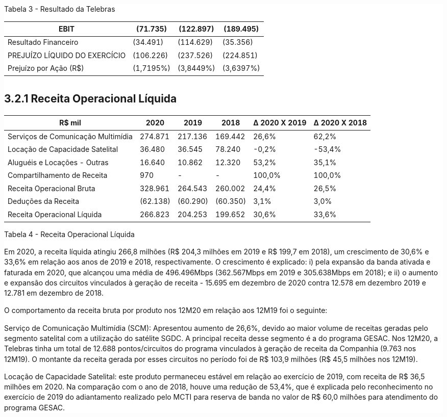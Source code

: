 





Tabela 3 - Resultado da Telebras

| EBIT                          | (71.735)   | (122.897)   | (189.495)   |
|-------------------------------|------------|-------------|-------------|
| Resultado Financeiro          | (34.491)   | (114.629)   | (35.356)    |
| PREJUÍZO LÍQUIDO DO EXERCÍCIO | (106.226)  | (237.526)   | (224.851)   |
| Prejuízo por Ação (R$)        | (1,7195%)  | (3,8449%)   | (3,6397%)   |

## 3.2.1 Receita Operacional Líquida

| R$ mil                             | 2020     | 2019     | 2018     | Δ 2020 X 2019   | Δ 2020 X 2018   |
|------------------------------------|----------|----------|----------|-----------------|-----------------|
| Serviços de Comunicação Multimídia | 274.871  | 217.136  | 169.442  | 26,6%           | 62,2%           |
| Locação de Capacidade Satelital    | 36.480   | 36.545   | 78.240   | -0,2%           | -53,4%          |
| Aluguéis e Locações - Outras       | 16.640   | 10.862   | 12.320   | 53,2%           | 35,1%           |
| Compartilhamento de Receita        | 970      | -        | -        | 100,0%          | 100,0%          |
| Receita Operacional Bruta          | 328.961  | 264.543  | 260.002  | 24,4%           | 26,5%           |
| Deduções da Receita                | (62.138) | (60.290) | (60.350) | 3,1%            | 3,0%            |
| Receita Operacional Líquida        | 266.823  | 204.253  | 199.652  | 30,6%           | 33,6%           |

Tabela 4 - Receita Operacional Líquida

Em 2020, a receita líquida atingiu 266,8 milhões (R$ 204,3 milhões em 2019 e R$ 199,7 em 2018), um crescimento de 30,6% e 33,6% em relação aos anos de 2019 e 2018, respectivamente. O crescimento é explicado: i) pela expansão da banda ativada e faturada em 2020, que alcançou uma média de 496.496Mbps (362.567Mbps em 2019 e 305.638Mbps em 2018); e ii) o aumento e expansão dos circuitos vinculados à geração de receita - 15.695 em dezembro de 2020 contra 12.578 em dezembro 2019 e 12.781 em dezembro de 2018.

O comportamento da receita bruta por produto nos 12M20 em relação aos 12M19 foi o seguinte:

Serviço de Comunicação Multimídia (SCM): Apresentou aumento de 26,6%, devido ao maior volume  de  receitas  geradas  pelo  segmento  satelital  com  a  utilização  do  satélite  SGDC.  A principal receita desse segmento é a do programa GESAC. Nos 12M20, a Telebras tinha um total de 12.688 pontos/circuitos do programa vinculados à geração de receita da Companhia (9.763 nos 12M19). O montante da receita gerada por esses circuitos no período foi de R$ 103,9 milhões (R$ 45,5 milhões nos 12M19).







Locação de Capacidade Satelital: este produto permaneceu estável em relação ao exercício de 2019, com receita de R$ 36,5 milhões em 2020. Na comparação com o ano de 2018, houve uma  redução  de  53,4%,  que  é  explicada  pelo  reconhecimento  no  exercício  de  2019  do adiantamento realizado pelo MCTI para reserva de banda no valor de R$ 60,0 milhões para atendimento do programa GESAC.

